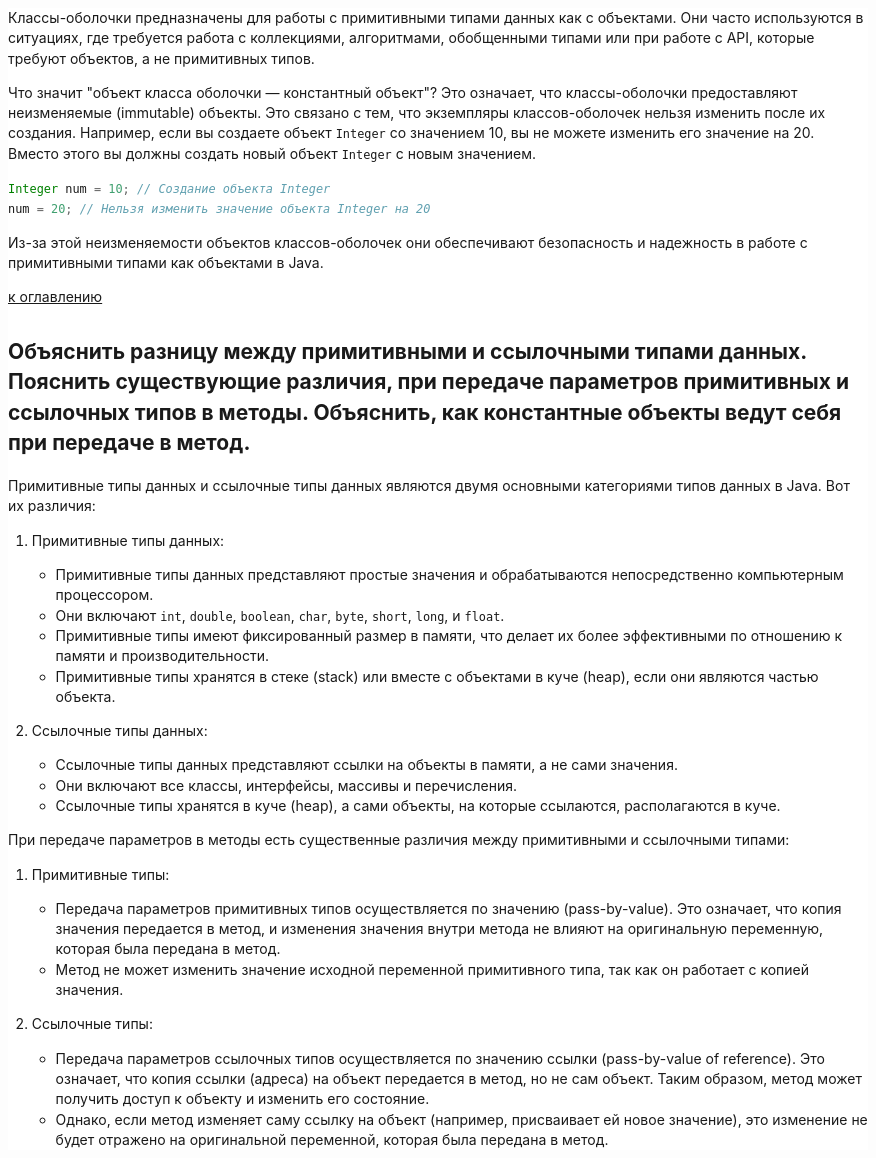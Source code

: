 Классы-оболочки предназначены для работы с примитивными типами данных как с объектами. Они часто используются в ситуациях, где требуется работа с коллекциями, алгоритмами, обобщенными типами или при работе с API, которые требуют объектов, а не примитивных типов.

Что значит "объект класса оболочки — константный объект"? Это означает, что классы-оболочки предоставляют неизменяемые (immutable) объекты. Это связано с тем, что экземпляры классов-оболочек нельзя изменить после их создания. Например, если вы создаете объект `Integer` со значением 10, вы не можете изменить его значение на 20. Вместо этого вы должны создать новый объект `Integer` с новым значением.

```java
Integer num = 10; // Создание объекта Integer
num = 20; // Нельзя изменить значение объекта Integer на 20
```

Из-за этой неизменяемости объектов классов-оболочек они обеспечивают безопасность и надежность в работе с примитивными типами как объектами в Java.

[к оглавлению](#типы-данных-и-операторы)

## Объяснить разницу между примитивными и ссылочными типами данных. Пояснить существующие различия, при передаче параметров примитивных и ссылочных типов в методы. Объяснить, как константные объекты ведут себя при передаче в метод.
Примитивные типы данных и ссылочные типы данных являются двумя основными категориями типов данных в Java. Вот их различия:

1. Примитивные типы данных:
    - Примитивные типы данных представляют простые значения и обрабатываются непосредственно компьютерным процессором.
    - Они включают `int`, `double`, `boolean`, `char`, `byte`, `short`, `long`, и `float`.
    - Примитивные типы имеют фиксированный размер в памяти, что делает их более эффективными по отношению к памяти и производительности.
    - Примитивные типы хранятся в стеке (stack) или вместе с объектами в куче (heap), если они являются частью объекта.

2. Ссылочные типы данных:
    - Ссылочные типы данных представляют ссылки на объекты в памяти, а не сами значения.
    - Они включают все классы, интерфейсы, массивы и перечисления.
    - Ссылочные типы хранятся в куче (heap), а сами объекты, на которые ссылаются, располагаются в куче.

При передаче параметров в методы есть существенные различия между примитивными и ссылочными типами:

1. Примитивные типы:
    - Передача параметров примитивных типов осуществляется по значению (pass-by-value). Это означает, что копия значения передается в метод, и изменения значения внутри метода не влияют на оригинальную переменную, которая была передана в метод.
    - Метод не может изменить значение исходной переменной примитивного типа, так как он работает с копией значения.

2. Ссылочные типы:
    - Передача параметров ссылочных типов осуществляется по значению ссылки (pass-by-value of reference). Это означает, что копия ссылки (адреса) на объект передается в метод, но не сам объект. Таким образом, метод может получить доступ к объекту и изменить его состояние.
    - Однако, если метод изменяет саму ссылку на объект (например, присваивает ей новое значение), это изменение не будет отражено на оригинальной переменной, которая была передана в метод.
